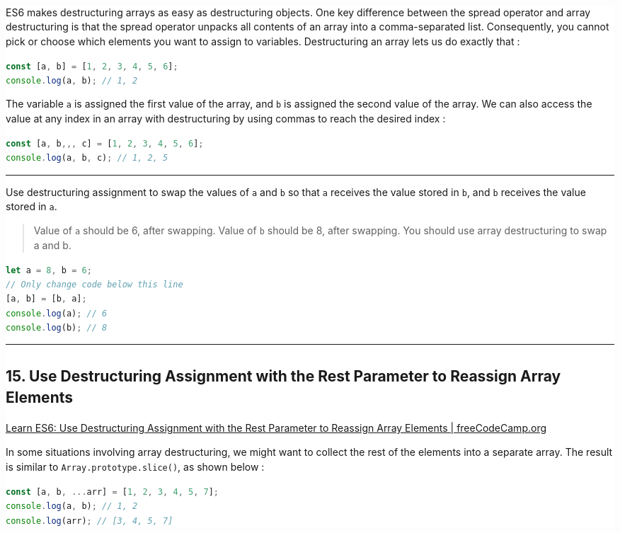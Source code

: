 ES6 makes destructuring arrays as easy as destructuring objects.
One key difference between the spread operator and array destructuring is that the spread operator unpacks all contents of an array into a comma-separated list. Consequently, you cannot pick or choose which elements you want to assign to variables.
Destructuring an array lets us do exactly that :

```js
const [a, b] = [1, 2, 3, 4, 5, 6];
console.log(a, b); // 1, 2
```

The variable `a` is assigned the first value of the array, and `b` is assigned the second value of the array. We can also access the value at any index in an array with destructuring by using commas to reach the desired index :

```js
const [a, b,,, c] = [1, 2, 3, 4, 5, 6];
console.log(a, b, c); // 1, 2, 5
```

------

Use destructuring assignment to swap the values of `a` and `b` so that `a` receives the value stored in `b`, and `b` receives the value stored in `a`.

> Value of `a` should be 6, after swapping.
> Value of `b` should be 8, after swapping.
> You should use array destructuring to swap a and b.

```js
let a = 8, b = 6;
// Only change code below this line
[a, b] = [b, a];
console.log(a); // 6
console.log(b); // 8
```

-----



## 15. Use Destructuring Assignment with the Rest Parameter to Reassign Array Elements

[Learn ES6: Use Destructuring Assignment with the Rest Parameter to Reassign Array Elements | freeCodeCamp.org](https://www.freecodecamp.org/learn/javascript-algorithms-and-data-structures/es6/use-destructuring-assignment-with-the-rest-parameter-to-reassign-array-elements)

In some situations involving array destructuring, we might want to collect the rest of the elements into a separate array.
The result is similar to `Array.prototype.slice()`, as shown below :

```js
const [a, b, ...arr] = [1, 2, 3, 4, 5, 7];
console.log(a, b); // 1, 2
console.log(arr); // [3, 4, 5, 7]
```
